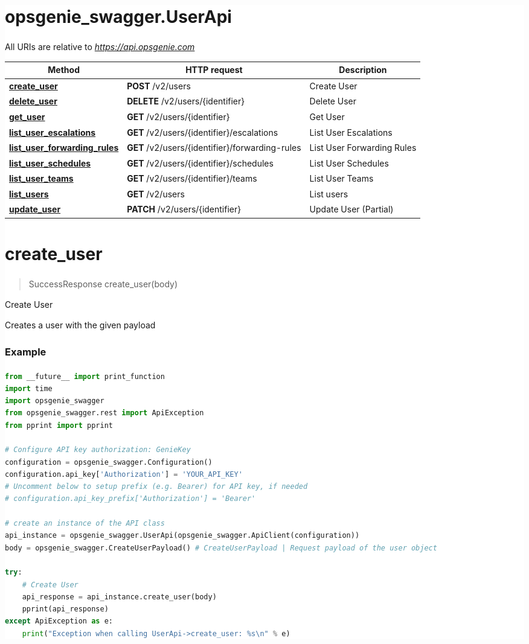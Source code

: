 # opsgenie_swagger.UserApi

All URIs are relative to *https://api.opsgenie.com*

Method | HTTP request | Description
------------- | ------------- | -------------
[**create_user**](UserApi.md#create_user) | **POST** /v2/users | Create User
[**delete_user**](UserApi.md#delete_user) | **DELETE** /v2/users/{identifier} | Delete User
[**get_user**](UserApi.md#get_user) | **GET** /v2/users/{identifier} | Get User
[**list_user_escalations**](UserApi.md#list_user_escalations) | **GET** /v2/users/{identifier}/escalations | List User Escalations
[**list_user_forwarding_rules**](UserApi.md#list_user_forwarding_rules) | **GET** /v2/users/{identifier}/forwarding-rules | List User Forwarding Rules
[**list_user_schedules**](UserApi.md#list_user_schedules) | **GET** /v2/users/{identifier}/schedules | List User Schedules
[**list_user_teams**](UserApi.md#list_user_teams) | **GET** /v2/users/{identifier}/teams | List User Teams
[**list_users**](UserApi.md#list_users) | **GET** /v2/users | List users
[**update_user**](UserApi.md#update_user) | **PATCH** /v2/users/{identifier} | Update User (Partial)


# **create_user**
> SuccessResponse create_user(body)

Create User

Creates a user with the given payload

### Example
```python
from __future__ import print_function
import time
import opsgenie_swagger
from opsgenie_swagger.rest import ApiException
from pprint import pprint

# Configure API key authorization: GenieKey
configuration = opsgenie_swagger.Configuration()
configuration.api_key['Authorization'] = 'YOUR_API_KEY'
# Uncomment below to setup prefix (e.g. Bearer) for API key, if needed
# configuration.api_key_prefix['Authorization'] = 'Bearer'

# create an instance of the API class
api_instance = opsgenie_swagger.UserApi(opsgenie_swagger.ApiClient(configuration))
body = opsgenie_swagger.CreateUserPayload() # CreateUserPayload | Request payload of the user object

try:
    # Create User
    api_response = api_instance.create_user(body)
    pprint(api_response)
except ApiException as e:
    print("Exception when calling UserApi->create_user: %s\n" % e)
```
